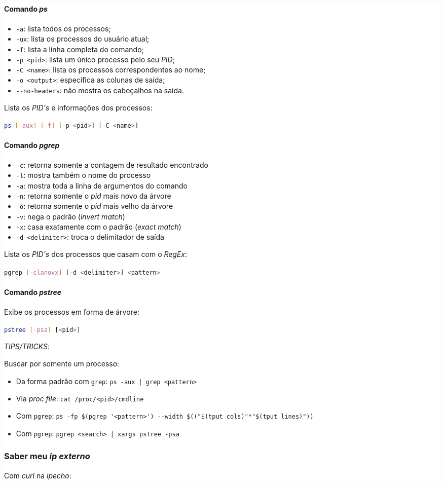 #### Comando _ps_

- `-a`: lista todos os processos;
- `-ux`: lista os processos do usuário atual;
- `-f`: lista a linha completa do comando;
- `-p <pid>`: lista um único processo pelo seu _PID_;
- `-C <name>`: lista os processos correspondentes ao nome;
- `-o <output>`: especifica as colunas de saída;
- `--no-headers`: não mostra os cabeçalhos na saída.

Lista os _PID's_ e informações dos processos:
```sh
ps [-aux] [-f] [-p <pid>] [-C <name>]
```

#### Comando _pgrep_

- `-c`: retorna somente a contagem de resultado encontrado
- `-l`: mostra também o nome do processo
- `-a`: mostra toda a linha de argumentos do comando
- `-n`: retorna somente o _pid_ mais novo da árvore
- `-o`: retorna somente o _pid_ mais velho da árvore
- `-v`: nega o padrão (_invert match_)
- `-x`: casa exatamente com o padrão (_exact match_)
- `-d <delimiter>`: troca o delimitador de saída

Lista os _PID's_ dos processos que casam com o _RegEx_:
```sh
pgrep [-clanovx] [-d <delimiter>] <pattern>
```

#### Comando _pstree_

Exibe os processos em forma de árvore:
```sh
pstree [-psa] [<pid>]
```

_TIPS/TRICKS_:

Buscar por somente um processo:

- Da forma padrão com `grep`:
	`ps -aux | grep <pattern>`

- Via _proc file_:
	`cat /proc/<pid>/cmdline`

- Com `pgrep`:
	`ps -fp $(pgrep '<pattern>') --width $(("$(tput cols)"*"$(tput lines)"))`

- Com `pgrep`:
    `pgrep <search> | xargs pstree -psa`

### Saber meu *ip externo*

Com *curl* na *ipecho*:
